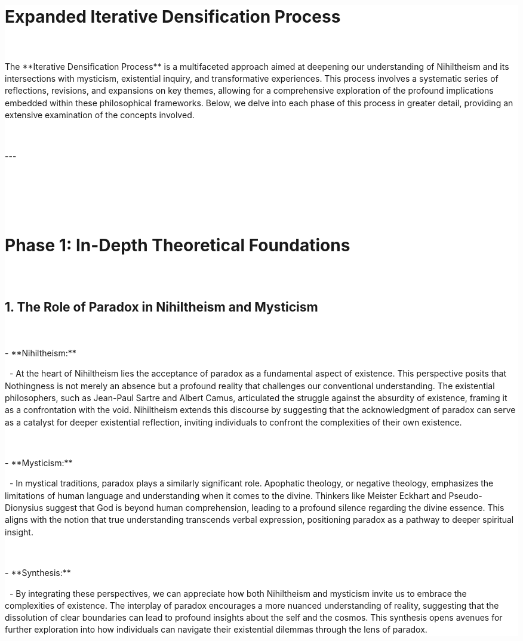 # Expanded Iterative Densification Process

<br>

The \*\*Iterative Densification Process\*\* is a multifaceted approach aimed at deepening our understanding of Nihiltheism and its intersections with mysticism, existential inquiry, and transformative experiences. This process involves a systematic series of reflections, revisions, and expansions on key themes, allowing for a comprehensive exploration of the profound implications embedded within these philosophical frameworks. Below, we delve into each phase of this process in greater detail, providing an extensive examination of the concepts involved.

<br>

\---

# <br>

# Phase 1: In-Depth Theoretical Foundations

<br>

## 1\. The Role of Paradox in Nihiltheism and Mysticism

<br>

\- \*\*Nihiltheism:\*\*

  - At the heart of Nihiltheism lies the acceptance of paradox as a fundamental aspect of existence. This perspective posits that Nothingness is not merely an absence but a profound reality that challenges our conventional understanding. The existential philosophers, such as Jean-Paul Sartre and Albert Camus, articulated the struggle against the absurdity of existence, framing it as a confrontation with the void. Nihiltheism extends this discourse by suggesting that the acknowledgment of paradox can serve as a catalyst for deeper existential reflection, inviting individuals to confront the complexities of their own existence.

<br>

\- \*\*Mysticism:\*\*

  - In mystical traditions, paradox plays a similarly significant role. Apophatic theology, or negative theology, emphasizes the limitations of human language and understanding when it comes to the divine. Thinkers like Meister Eckhart and Pseudo-Dionysius suggest that God is beyond human comprehension, leading to a profound silence regarding the divine essence. This aligns with the notion that true understanding transcends verbal expression, positioning paradox as a pathway to deeper spiritual insight.

<br>

\- \*\*Synthesis:\*\*

  - By integrating these perspectives, we can appreciate how both Nihiltheism and mysticism invite us to embrace the complexities of existence. The interplay of paradox encourages a more nuanced understanding of reality, suggesting that the dissolution of clear boundaries can lead to profound insights about the self and the cosmos. This synthesis opens avenues for further exploration into how individuals can navigate their existential dilemmas through the lens of paradox.
